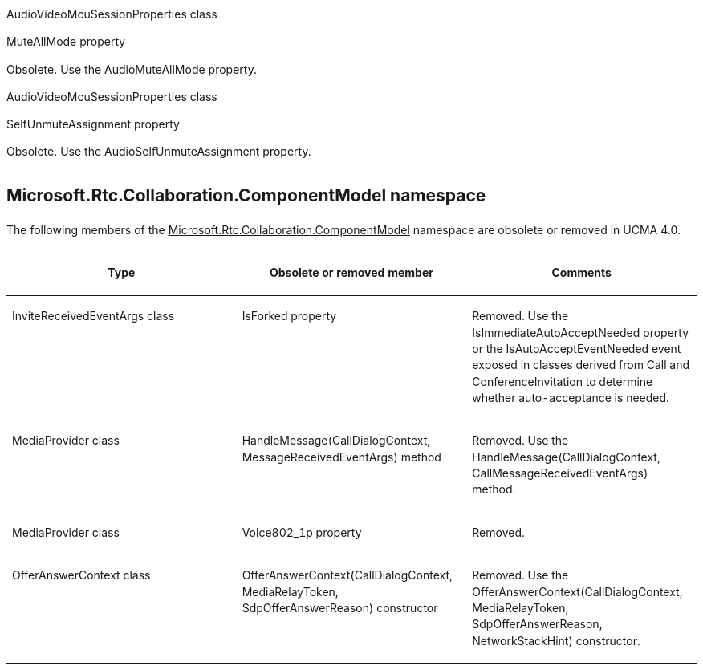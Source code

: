 <td><p>AudioVideoMcuSessionProperties class</p></td>
<td><p>MuteAllMode property</p></td>
<td><p>Obsolete. Use the AudioMuteAllMode property.</p></td>
</tr>
<tr class="odd">
<td><p>AudioVideoMcuSessionProperties class</p></td>
<td><p>SelfUnmuteAssignment property</p></td>
<td><p>Obsolete. Use the AudioSelfUnmuteAssignment property.</p></td>
</tr>
</tbody>
</table>


## Microsoft.Rtc.Collaboration.ComponentModel namespace

The following members of the [Microsoft.Rtc.Collaboration.ComponentModel](https://msdn.microsoft.com/library/hh384699\(v=office.15\)) namespace are obsolete or removed in UCMA 4.0.

<table>
<colgroup>
<col style="width: 33%" />
<col style="width: 33%" />
<col style="width: 33%" />
</colgroup>
<thead>
<tr class="header">
<th><p>Type</p></th>
<th><p>Obsolete or removed member</p></th>
<th><p>Comments</p></th>
</tr>
</thead>
<tbody>
<tr class="odd">
<td><p>InviteReceivedEventArgs class</p></td>
<td><p>IsForked property</p></td>
<td><p>Removed. Use the IsImmediateAutoAcceptNeeded property or the IsAutoAcceptEventNeeded event exposed in classes derived from Call and ConferenceInvitation to determine whether auto-acceptance is needed.</p></td>
</tr>
<tr class="even">
<td><p>MediaProvider class</p></td>
<td><p>HandleMessage(CallDialogContext, MessageReceivedEventArgs) method</p></td>
<td><p>Removed. Use the HandleMessage(CallDialogContext, CallMessageReceivedEventArgs) method.</p></td>
</tr>
<tr class="odd">
<td><p>MediaProvider class</p></td>
<td><p>Voice802_1p property</p></td>
<td><p>Removed.</p></td>
</tr>
<tr class="even">
<td><p>OfferAnswerContext class</p></td>
<td><p>OfferAnswerContext(CallDialogContext, MediaRelayToken, SdpOfferAnswerReason) constructor</p></td>
<td><p>Removed. Use the OfferAnswerContext(CallDialogContext, MediaRelayToken, SdpOfferAnswerReason, NetworkStackHint) constructor.</p></td>
</tr>
</tbody>
</table>
